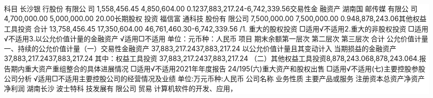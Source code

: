 科目
长沙银
行股份
有限公
司
1,558,456.45
4,850,604.00
0.1237,883,217.24-6,742,339.56交易性金
融资产
湖南国
邮传媒
有限公
司
4,700,000.00
5,000,000.00
20.00长期股权
投资
福信富
通科技
股份有
限公司
7,500,000.00
7,500,000.00
0.948,878,243.06其他权益
工具投资
合计
13,758,456.45
17,350,604.00
46,761,460.30-6,742,339.56
/1.
重大的股权投资
□适用√不适用2.重大的非股权投资
□适用√不适用3.以公允价值计量的金融资产
√适用□不适用
单位：元币种：人民币
项目
期末余额第一层次
第二层次
第三层次
合计
公允价值计量一、持续的公允价值计量（一）交易性金融资产
37,883,217.2437,883,217.24
以公允价值计量且其变动计入
当期损益的金融资产
37,883,217.2437,883,217.24
其中：权益工具投资
37,883,217.2437,883,217.24
（二）其他权益工具投资8,878,243.068,878,243.064.报告期内重大资产重组整合的具体进展情况
□适用√不适用2021年年度报告
24/195(六)重大资产和股权出售
□适用√不适用(七)主要控股参股公司分析
√适用□不适用主要控股公司的经营情况及业绩
单位:万元币种:人民币
公司名称
业务性质
主要产品或服务
注册资本总资产净资产
净利润
湖南长沙
波士特科
技发展有
限公司
贸易
计算机软件的开发、应用，